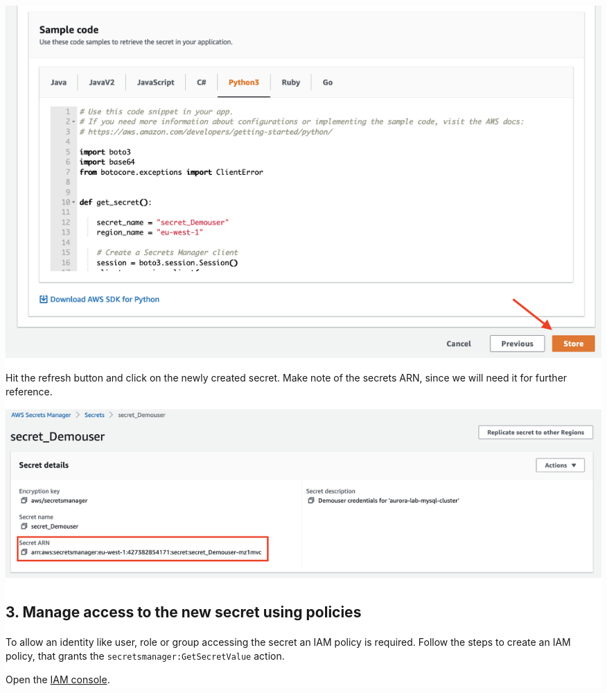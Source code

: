 <span class="image">![Review Secret](2-review-secret.png?raw=true)</span>

Hit the refresh button and click on the newly created secret. Make note of the secrets ARN, since we will need it for further reference.

<span class="image">![Review Secret](2-note-secret-arn.png?raw=true)</span>

## 3. Manage access to the new secret using policies

To allow an identity like user, role or group accessing the secret an IAM policy is required. Follow the steps to create an IAM policy, that grants the `secretsmanager:GetSecretValue` action.

Open the <a href="https://console.aws.amazon.com/iamv2/home" target="_blank">IAM console</a>.
